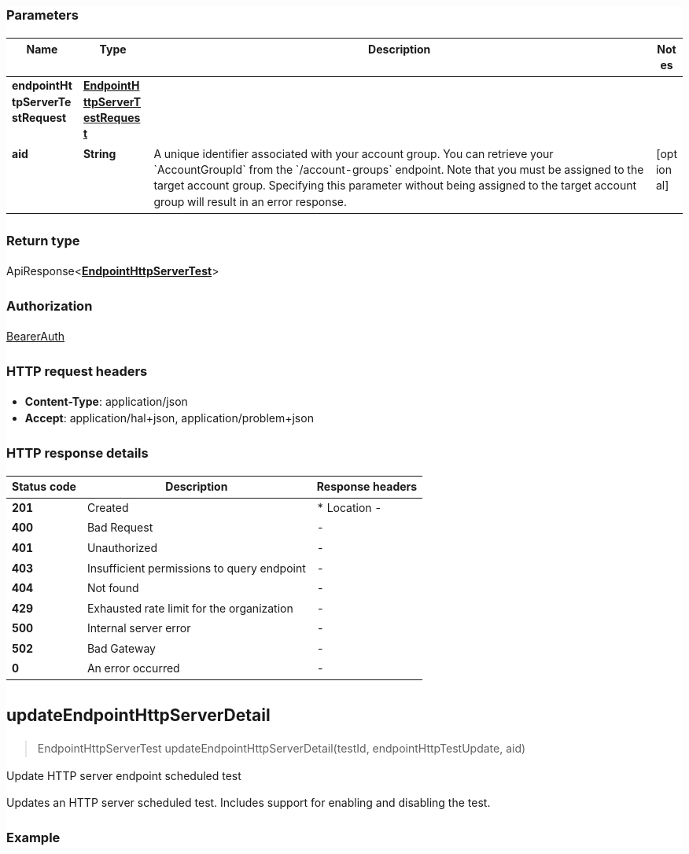 ### Parameters


| Name | Type | Description  | Notes |
|------------- | ------------- | ------------- | -------------|
| **endpointHttpServerTestRequest** | [**EndpointHttpServerTestRequest**](EndpointHttpServerTestRequest.md)|  | |
| **aid** | **String**| A unique identifier associated with your account group. You can retrieve your &#x60;AccountGroupId&#x60; from the &#x60;/account-groups&#x60; endpoint. Note that you must be assigned to the target account group. Specifying this parameter without being assigned to the target account group will result in an error response. | [optional] |

### Return type

ApiResponse<[**EndpointHttpServerTest**](EndpointHttpServerTest.md)>


### Authorization

[BearerAuth](../README.md#BearerAuth)

### HTTP request headers

- **Content-Type**: application/json
- **Accept**: application/hal+json, application/problem+json

### HTTP response details
| Status code | Description | Response headers |
|-------------|-------------|------------------|
| **201** | Created |  * Location -  <br>  |
| **400** | Bad Request |  -  |
| **401** | Unauthorized |  -  |
| **403** | Insufficient permissions to query endpoint |  -  |
| **404** | Not found |  -  |
| **429** | Exhausted rate limit for the organization |  -  |
| **500** | Internal server error |  -  |
| **502** | Bad Gateway |  -  |
| **0** | An error occurred |  -  |


## updateEndpointHttpServerDetail

> EndpointHttpServerTest updateEndpointHttpServerDetail(testId, endpointHttpTestUpdate, aid)

Update HTTP server endpoint scheduled test

Updates an HTTP server scheduled test. Includes support for  enabling and disabling the test.

### Example
